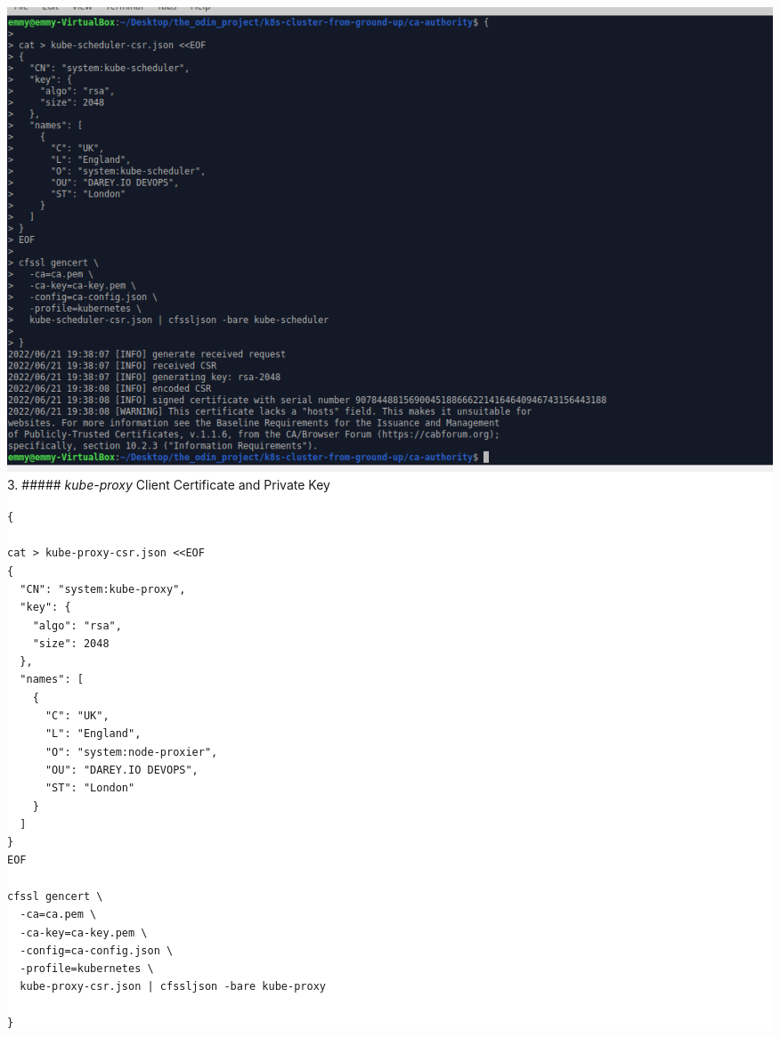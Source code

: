 ![](images/project21/client-cert.png)
3. ##### _kube-proxy_ Client Certificate and Private Key

```
{

cat > kube-proxy-csr.json <<EOF
{
  "CN": "system:kube-proxy",
  "key": {
    "algo": "rsa",
    "size": 2048
  },
  "names": [
    {
      "C": "UK",
      "L": "England",
      "O": "system:node-proxier",
      "OU": "DAREY.IO DEVOPS",
      "ST": "London"
    }
  ]
}
EOF

cfssl gencert \
  -ca=ca.pem \
  -ca-key=ca-key.pem \
  -config=ca-config.json \
  -profile=kubernetes \
  kube-proxy-csr.json | cfssljson -bare kube-proxy

}
```